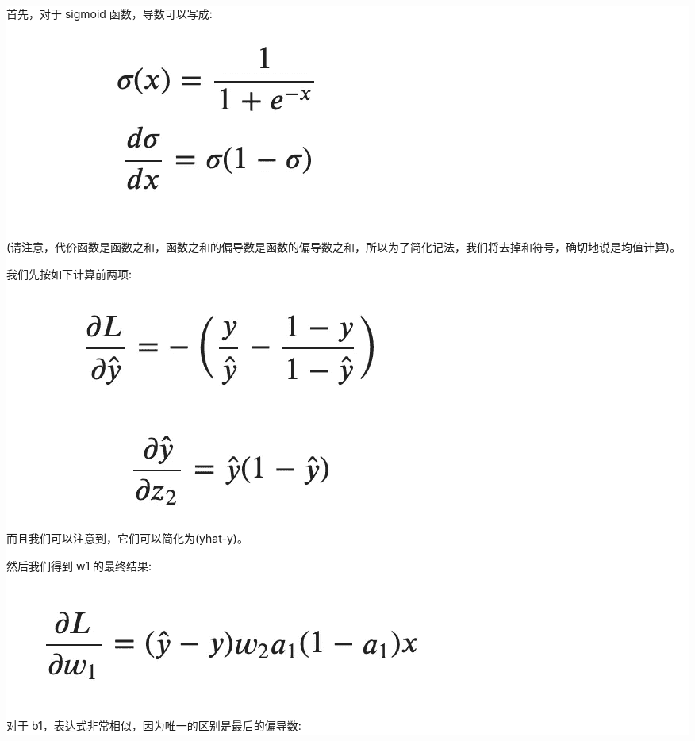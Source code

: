 首先，对于 sigmoid 函数，导数可以写成:

![](img/93ad1df002a971f7c19f8180b5783ebe.png)

(请注意，代价函数是函数之和，函数之和的偏导数是函数的偏导数之和，所以为了简化记法，我们将去掉和符号，确切地说是均值计算)。

我们先按如下计算前两项:

![](img/52dcdd4bd5e21747f531a8d9cf96955c.png)

而且我们可以注意到，它们可以简化为(yhat-y)。

然后我们得到 w1 的最终结果:

![](img/50afa980d02704690b58e126bf8949e3.png)

对于 b1，表达式非常相似，因为唯一的区别是最后的偏导数:
